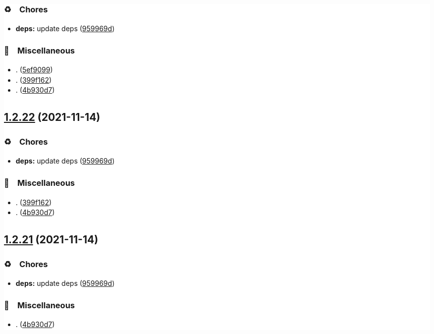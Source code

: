 
### ♻️　Chores

* **deps:** update deps ([959969d](https://github.com/bluelovers/ws-regexp/commit/959969d85e5c8f453211efe6eb63ce3b333fc00c))


### 🔖　Miscellaneous

* . ([5ef9099](https://github.com/bluelovers/ws-regexp/commit/5ef909929c3ff70488308ef59f1cc4f933fed9ab))
* . ([399f162](https://github.com/bluelovers/ws-regexp/commit/399f162173a9c78e66629d44e08473e750f99cd0))
* . ([4b930d7](https://github.com/bluelovers/ws-regexp/commit/4b930d7ac02ef91a014bb8c3d354707519574d87))





## [1.2.22](https://github.com/bluelovers/ws-regexp/compare/@lazy-cjk/japanese@1.2.19...@lazy-cjk/japanese@1.2.22) (2021-11-14)


### ♻️　Chores

* **deps:** update deps ([959969d](https://github.com/bluelovers/ws-regexp/commit/959969d85e5c8f453211efe6eb63ce3b333fc00c))


### 🔖　Miscellaneous

* . ([399f162](https://github.com/bluelovers/ws-regexp/commit/399f162173a9c78e66629d44e08473e750f99cd0))
* . ([4b930d7](https://github.com/bluelovers/ws-regexp/commit/4b930d7ac02ef91a014bb8c3d354707519574d87))





## [1.2.21](https://github.com/bluelovers/ws-regexp/compare/@lazy-cjk/japanese@1.2.19...@lazy-cjk/japanese@1.2.21) (2021-11-14)


### ♻️　Chores

* **deps:** update deps ([959969d](https://github.com/bluelovers/ws-regexp/commit/959969d85e5c8f453211efe6eb63ce3b333fc00c))


### 🔖　Miscellaneous

* . ([4b930d7](https://github.com/bluelovers/ws-regexp/commit/4b930d7ac02ef91a014bb8c3d354707519574d87))
